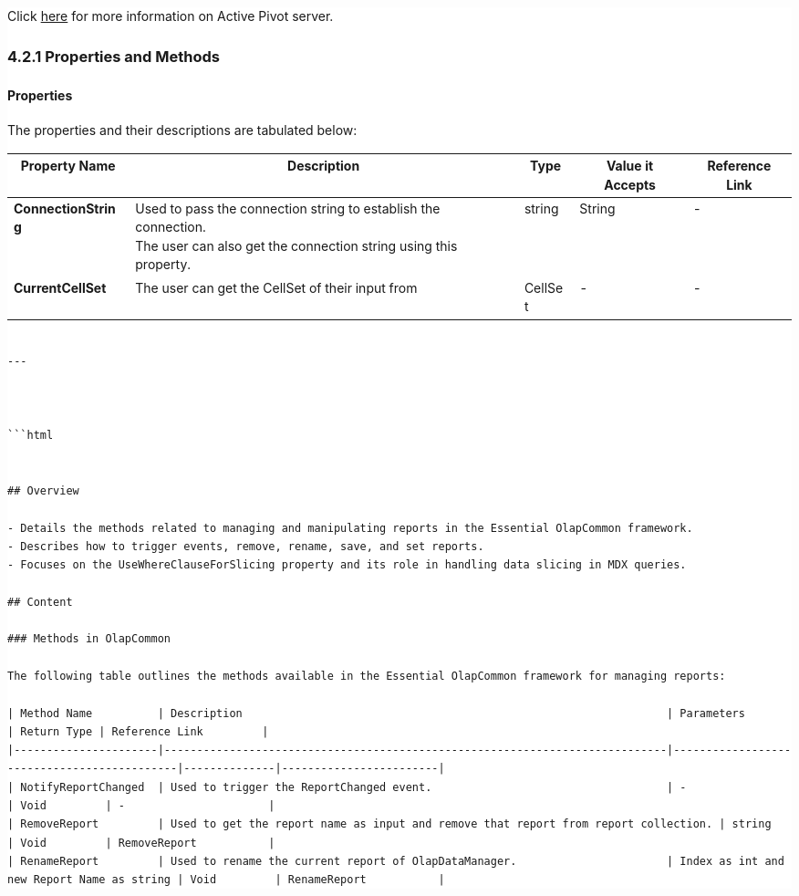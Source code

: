 Click [here](#) for more information on Active Pivot server.

### 4.2.1 Properties and Methods

#### Properties

The properties and their descriptions are tabulated below:

| Property Name   | Description                                                                 | Type       | Value it Accepts | Reference Link |
|-----------------|------------------------------------------------------------------------------|------------|------------------|----------------|
| **ConnectionString** | Used to pass the connection string to establish the connection.<br>The user can also get the connection string using this property. | string     | String          | -              |
| **CurrentCellSet**   | The user can get the CellSet of their input from                             | CellSet    | -               | -              |


```

---



```html


## Overview

- Details the methods related to managing and manipulating reports in the Essential OlapCommon framework.
- Describes how to trigger events, remove, rename, save, and set reports.
- Focuses on the UseWhereClauseForSlicing property and its role in handling data slicing in MDX queries.

## Content

### Methods in OlapCommon

The following table outlines the methods available in the Essential OlapCommon framework for managing reports:

| Method Name          | Description                                                                 | Parameters                                 | Return Type | Reference Link         |
|----------------------|-----------------------------------------------------------------------------|--------------------------------------------|--------------|------------------------|
| NotifyReportChanged  | Used to trigger the ReportChanged event.                                    | -                                          | Void         | -                      |
| RemoveReport         | Used to get the report name as input and remove that report from report collection. | string                                     | Void         | RemoveReport           |
| RenameReport         | Used to rename the current report of OlapDataManager.                       | Index as int and new Report Name as string | Void         | RenameReport           |
```